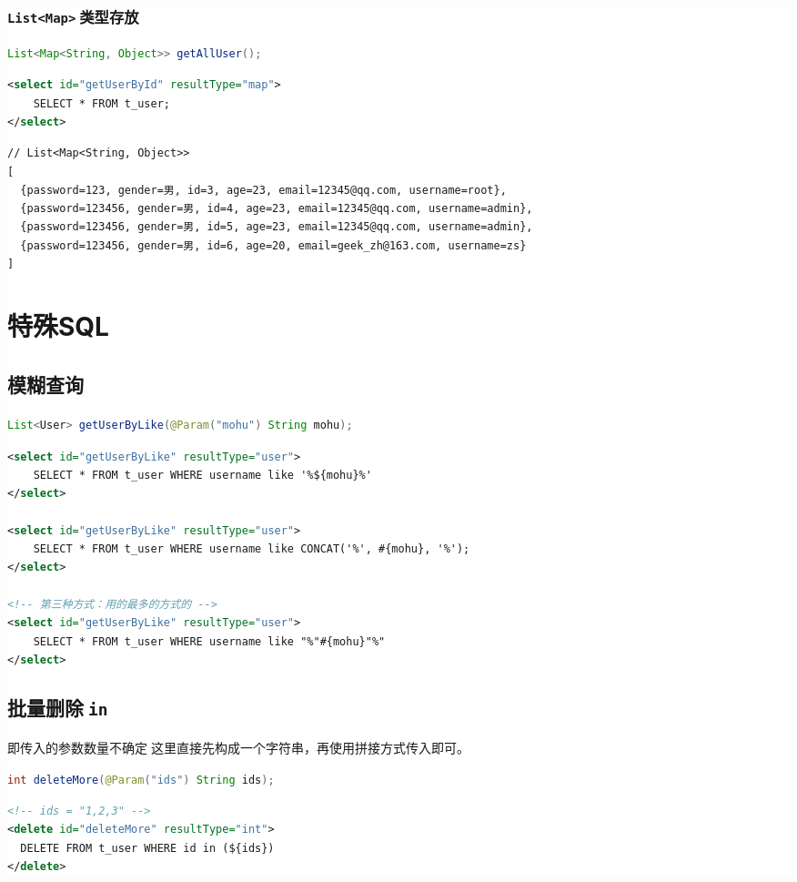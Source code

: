 ### `List<Map>` 类型存放

```java
List<Map<String, Object>> getAllUser();
```

```xml
<select id="getUserById" resultType="map">
    SELECT * FROM t_user;
</select>
```

```
// List<Map<String, Object>>
[
  {password=123, gender=男, id=3, age=23, email=12345@qq.com, username=root},
  {password=123456, gender=男, id=4, age=23, email=12345@qq.com, username=admin},
  {password=123456, gender=男, id=5, age=23, email=12345@qq.com, username=admin},
  {password=123456, gender=男, id=6, age=20, email=geek_zh@163.com, username=zs}
]
```

# 特殊SQL

## 模糊查询

```java
List<User> getUserByLike(@Param("mohu") String mohu);
```

```xml
<select id="getUserByLike" resultType="user">
    SELECT * FROM t_user WHERE username like '%${mohu}%'
</select>

<select id="getUserByLike" resultType="user">
    SELECT * FROM t_user WHERE username like CONCAT('%', #{mohu}, '%');
</select>

<!-- 第三种方式：用的最多的方式的 -->
<select id="getUserByLike" resultType="user">
    SELECT * FROM t_user WHERE username like "%"#{mohu}"%"
</select>
```

## 批量删除 `in`

即传入的参数数量不确定 这里直接先构成一个字符串，再使用拼接方式传入即可。

```java
int deleteMore(@Param("ids") String ids);
```

```xml
<!-- ids = "1,2,3" -->
<delete id="deleteMore" resultType="int">
  DELETE FROM t_user WHERE id in (${ids})
</delete>
```
